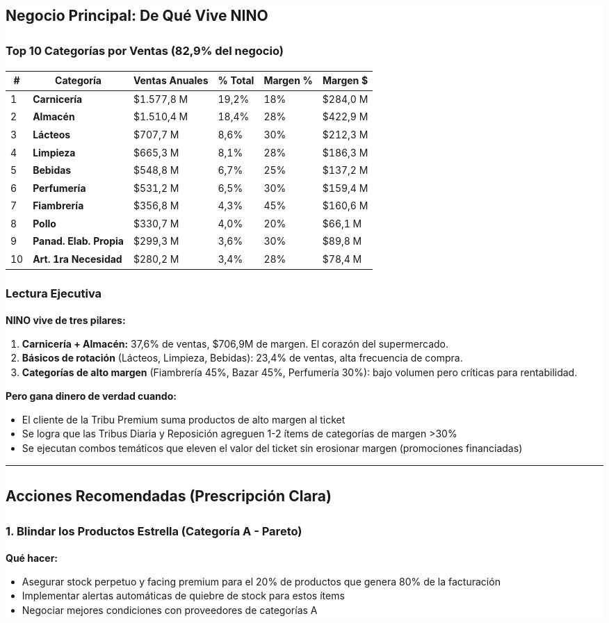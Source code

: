 ## Negocio Principal: De Qué Vive NINO

### Top 10 Categorías por Ventas (82,9% del negocio)

| # | Categoría | Ventas Anuales | % Total | Margen % | Margen $ |
|---|-----------|----------------|---------|----------|----------|
| 1 | **Carnicería** | $1.577,8 M | 19,2% | 18% | $284,0 M |
| 2 | **Almacén** | $1.510,4 M | 18,4% | 28% | $422,9 M |
| 3 | **Lácteos** | $707,7 M | 8,6% | 30% | $212,3 M |
| 4 | **Limpieza** | $665,3 M | 8,1% | 28% | $186,3 M |
| 5 | **Bebidas** | $548,8 M | 6,7% | 25% | $137,2 M |
| 6 | **Perfumería** | $531,2 M | 6,5% | 30% | $159,4 M |
| 7 | **Fiambrería** | $356,8 M | 4,3% | 45% | $160,6 M |
| 8 | **Pollo** | $330,7 M | 4,0% | 20% | $66,1 M |
| 9 | **Panad. Elab. Propia** | $299,3 M | 3,6% | 30% | $89,8 M |
| 10 | **Art. 1ra Necesidad** | $280,2 M | 3,4% | 28% | $78,4 M |

### Lectura Ejecutiva

**NINO vive de tres pilares:**

1.  **Carnicería + Almacén:** 37,6% de ventas, $706,9M de margen. El corazón del supermercado.
2.  **Básicos de rotación** (Lácteos, Limpieza, Bebidas): 23,4% de ventas, alta frecuencia de compra.
3.  **Categorías de alto margen** (Fiambrería 45%, Bazar 45%, Perfumería 30%): bajo volumen pero críticas para rentabilidad.

**Pero gana dinero de verdad cuando:**
-   El cliente de la Tribu Premium suma productos de alto margen al ticket
-   Se logra que las Tribus Diaria y Reposición agreguen 1-2 ítems de categorías de margen >30%
-   Se ejecutan combos temáticos que eleven el valor del ticket sin erosionar margen (promociones financiadas)

---

## Acciones Recomendadas (Prescripción Clara)

### 1. Blindar los Productos Estrella (Categoría A - Pareto)

**Qué hacer:**
-   Asegurar stock perpetuo y facing premium para el 20% de productos que genera 80% de la facturación
-   Implementar alertas automáticas de quiebre de stock para estos ítems
-   Negociar mejores condiciones con proveedores de categorías A
